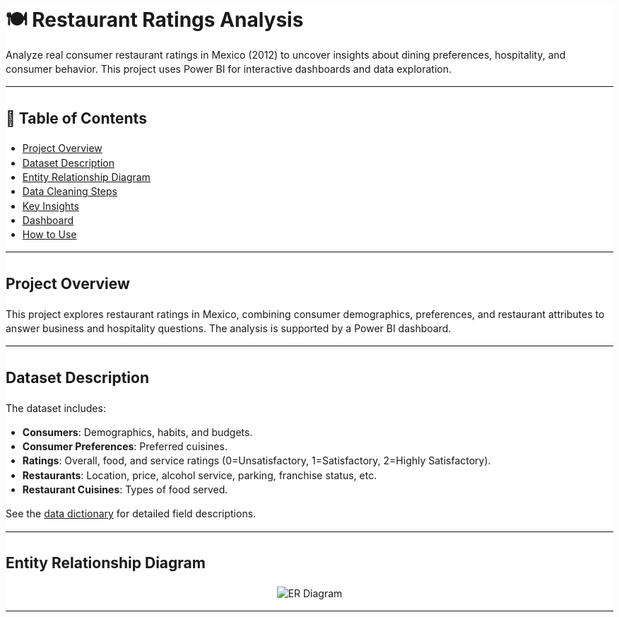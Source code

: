 
# 🍽️ Restaurant Ratings Analysis

Analyze real consumer restaurant ratings in Mexico (2012) to uncover insights about dining preferences, hospitality, and consumer behavior. This project uses Power BI for interactive dashboards and data exploration.

---

## 📑 Table of Contents

- [Project Overview](#project-overview)
- [Dataset Description](#dataset-description)
- [Entity Relationship Diagram](#entity-relationship-diagram)
- [Data Cleaning Steps](#data-cleaning-steps)
- [Key Insights](#key-insights)
- [Dashboard](#dashboard)
- [How to Use](#how-to-use)

---

## Project Overview

This project explores restaurant ratings in Mexico, combining consumer demographics, preferences, and restaurant attributes to answer business and hospitality questions. The analysis is supported by a Power BI dashboard.

---

## Dataset Description

The dataset includes:

- **Consumers**: Demographics, habits, and budgets.
- **Consumer Preferences**: Preferred cuisines.
- **Ratings**: Overall, food, and service ratings (0=Unsatisfactory, 1=Satisfactory, 2=Highly Satisfactory).
- **Restaurants**: Location, price, alcohol service, parking, franchise status, etc.
- **Restaurant Cuisines**: Types of food served.

See the [data dictionary](Dataset/data_dictionary.csv) for detailed field descriptions.

---

## Entity Relationship Diagram

<div align="center">
  <img src="assets/image.png" alt="ER Diagram" width="600"/>
</div>

---
